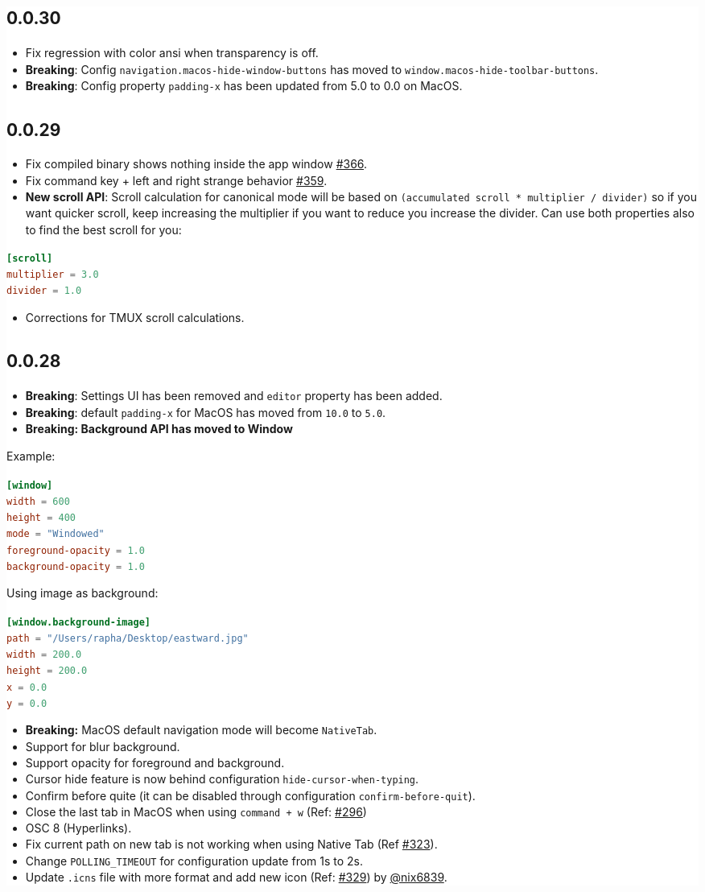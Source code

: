 ## 0.0.30

- Fix regression with color ansi when transparency is off.
- **Breaking**: Config `navigation.macos-hide-window-buttons` has moved to `window.macos-hide-toolbar-buttons`.
- **Breaking**: Config property `padding-x` has been updated from 5.0 to 0.0 on MacOS.

## 0.0.29

- Fix compiled binary shows nothing inside the app window [#366](https://github.com/raphamorim/rio/issues/366).
- Fix command key + left and right strange behavior [#359](https://github.com/raphamorim/rio/issues/359).
- **New scroll API**: Scroll calculation for canonical mode will be based on `(accumulated scroll * multiplier / divider)` so if you want quicker scroll, keep increasing the multiplier if you want to reduce you increase the divider. Can use both properties also to find the best scroll for you:

```toml
[scroll]
multiplier = 3.0
divider = 1.0
```

- Corrections for TMUX scroll calculations.

## 0.0.28

- **Breaking**: Settings UI has been removed and `editor` property has been added.
- **Breaking**: default `padding-x` for MacOS has moved from `10.0` to `5.0`.
- **Breaking: Background API has moved to Window**

Example:

```toml
[window]
width = 600
height = 400
mode = "Windowed"
foreground-opacity = 1.0
background-opacity = 1.0
```

Using image as background:

```toml
[window.background-image]
path = "/Users/rapha/Desktop/eastward.jpg"
width = 200.0
height = 200.0
x = 0.0
y = 0.0
```

- **Breaking:** MacOS default navigation mode will become `NativeTab`.
- Support for blur background.
- Support opacity for foreground and background.
- Cursor hide feature is now behind configuration `hide-cursor-when-typing`.
- Confirm before quite (it can be disabled through configuration `confirm-before-quit`).
- Close the last tab in MacOS when using `command + w` (Ref: [#296](https://github.com/raphamorim/rio/issues/296))
- OSC 8 (Hyperlinks).
- Fix current path on new tab is not working when using Native Tab (Ref [#323](https://github.com/raphamorim/rio/issues/323)).
- Change `POLLING_TIMEOUT` for configuration update from 1s to 2s.
- Update `.icns` file with more format and add new icon (Ref: [#329](https://github.com/raphamorim/rio/pull/329)) by [@nix6839](https://github.com/nix6839).